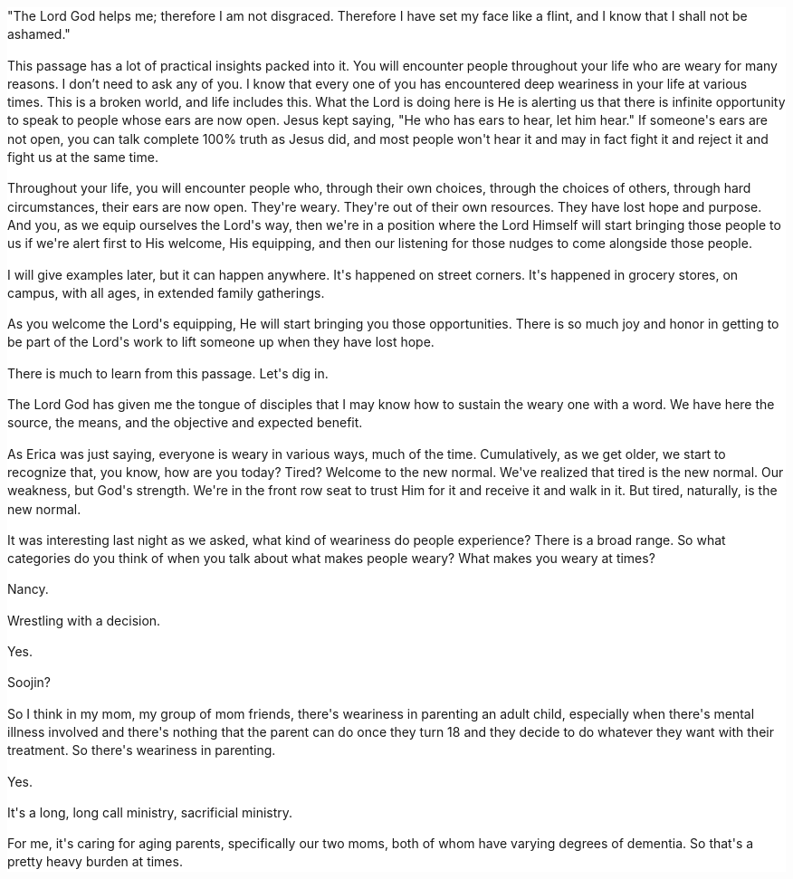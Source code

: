 "The Lord God helps me; therefore I am not disgraced. Therefore I have set my face like a flint, and I know that I shall not be ashamed."

This passage has a lot of practical insights packed into it. You will encounter people throughout your life who are weary for many reasons. I don’t need to ask any of you. I know that every one of you has encountered deep weariness in your life at various times. This is a broken world, and life includes this. What the Lord is doing here is He is alerting us that there is infinite opportunity to speak to people whose ears are now open. Jesus kept saying, "He who has ears to hear, let him hear." If someone's ears are not open, you can talk complete 100% truth as Jesus did, and most people won't hear it and may in fact fight it and reject it and fight us at the same time.

Throughout your life, you will encounter people who, through their own choices, through the choices of others, through hard circumstances, their ears are now open. They're weary. They're out of their own resources. They have lost hope and purpose. And you, as we equip ourselves the Lord's way, then we're in a position where the Lord Himself will start bringing those people to us if we're alert first to His welcome, His equipping, and then our listening for those nudges to come alongside those people.

I will give examples later, but it can happen anywhere. It's happened on street corners. It's happened in grocery stores, on campus, with all ages, in extended family gatherings.

As you welcome the Lord's equipping, He will start bringing you those opportunities. There is so much joy and honor in getting to be part of the Lord's work to lift someone up when they have lost hope.

There is much to learn from this passage. Let's dig in.

The Lord God has given me the tongue of disciples that I may know how to sustain the weary one with a word. We have here the source, the means, and the objective and expected benefit.

As Erica was just saying, everyone is weary in various ways, much of the time. Cumulatively, as we get older, we start to recognize that, you know, how are you today? Tired? Welcome to the new normal. We've realized that tired is the new normal. Our weakness, but God's strength. We're in the front row seat to trust Him for it and receive it and walk in it. But tired, naturally, is the new normal.

It was interesting last night as we asked, what kind of weariness do people experience? There is a broad range. So what categories do you think of when you talk about what makes people weary? What makes you weary at times?

Nancy.

Wrestling with a decision.

Yes.

Soojin?

So I think in my mom, my group of mom friends, there's weariness in parenting an adult child, especially when there's mental illness involved and there's nothing that the parent can do once they turn 18 and they decide to do whatever they want with their treatment. So there's weariness in parenting.

Yes.

It's a long, long call ministry, sacrificial ministry.

For me, it's caring for aging parents, specifically our two moms, both of whom have varying degrees of dementia. So that's a pretty heavy burden at times.
